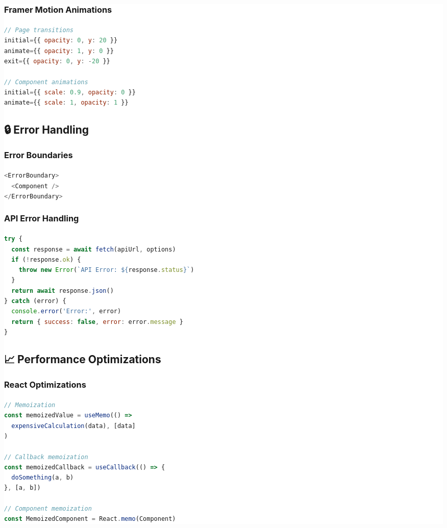 ### Framer Motion Animations
```javascript
// Page transitions
initial={{ opacity: 0, y: 20 }}
animate={{ opacity: 1, y: 0 }}
exit={{ opacity: 0, y: -20 }}

// Component animations
initial={{ scale: 0.9, opacity: 0 }}
animate={{ scale: 1, opacity: 1 }}
```

## 🔒 Error Handling

### Error Boundaries
```javascript
<ErrorBoundary>
  <Component />
</ErrorBoundary>
```

### API Error Handling
```javascript
try {
  const response = await fetch(apiUrl, options)
  if (!response.ok) {
    throw new Error(`API Error: ${response.status}`)
  }
  return await response.json()
} catch (error) {
  console.error('Error:', error)
  return { success: false, error: error.message }
}
```

## 📈 Performance Optimizations

### React Optimizations
```javascript
// Memoization
const memoizedValue = useMemo(() => 
  expensiveCalculation(data), [data]
)

// Callback memoization
const memoizedCallback = useCallback(() => {
  doSomething(a, b)
}, [a, b])

// Component memoization
const MemoizedComponent = React.memo(Component)
```
